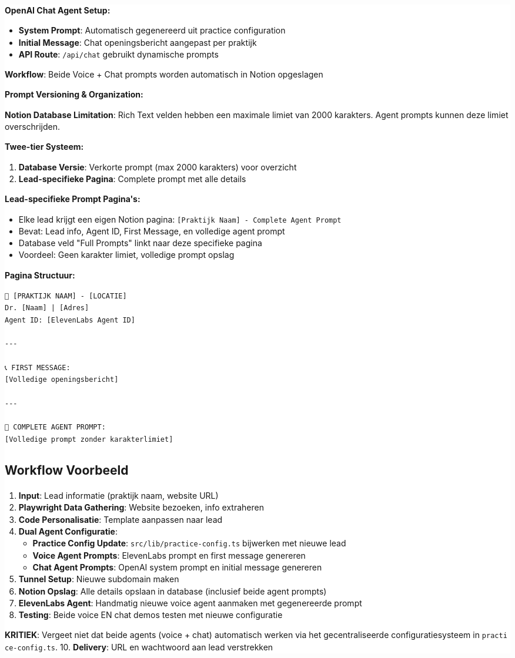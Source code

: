 **OpenAI Chat Agent Setup:**
- **System Prompt**: Automatisch gegenereerd uit practice configuration
- **Initial Message**: Chat openingsbericht aangepast per praktijk  
- **API Route**: `/api/chat` gebruikt dynamische prompts

**Workflow**: Beide Voice + Chat prompts worden automatisch in Notion opgeslagen

**Prompt Versioning & Organization:**

**Notion Database Limitation**: Rich Text velden hebben een maximale limiet van 2000 karakters. Agent prompts kunnen deze limiet overschrijden.

**Twee-tier Systeem:**
1. **Database Versie**: Verkorte prompt (max 2000 karakters) voor overzicht
2. **Lead-specifieke Pagina**: Complete prompt met alle details

**Lead-specifieke Prompt Pagina's:**
- Elke lead krijgt een eigen Notion pagina: `[Praktijk Naam] - Complete Agent Prompt`
- Bevat: Lead info, Agent ID, First Message, en volledige agent prompt
- Database veld "Full Prompts" linkt naar deze specifieke pagina
- Voordeel: Geen karakter limiet, volledige prompt opslag

**Pagina Structuur:**
```
🏥 [PRAKTIJK NAAM] - [LOCATIE]
Dr. [Naam] | [Adres]
Agent ID: [ElevenLabs Agent ID]

---

📞 FIRST MESSAGE:
[Volledige openingsbericht]

---

🤖 COMPLETE AGENT PROMPT:
[Volledige prompt zonder karakterlimiet]
```

## Workflow Voorbeeld

1. **Input**: Lead informatie (praktijk naam, website URL)
2. **Playwright Data Gathering**: Website bezoeken, info extraheren  
3. **Code Personalisatie**: Template aanpassen naar lead
4. **Dual Agent Configuratie**: 
   - **Practice Config Update**: `src/lib/practice-config.ts` bijwerken met nieuwe lead
   - **Voice Agent Prompts**: ElevenLabs prompt en first message genereren
   - **Chat Agent Prompts**: OpenAI system prompt en initial message genereren
5. **Tunnel Setup**: Nieuwe subdomain maken
6. **Notion Opslag**: Alle details opslaan in database (inclusief beide agent prompts)
7. **ElevenLabs Agent**: Handmatig nieuwe voice agent aanmaken met gegenereerde prompt
8. **Testing**: Beide voice EN chat demos testen met nieuwe configuratie

**KRITIEK**: Vergeet niet dat beide agents (voice + chat) automatisch werken via het gecentraliseerde configuratiesysteem in `practice-config.ts`.
10. **Delivery**: URL en wachtwoord aan lead verstrekken
